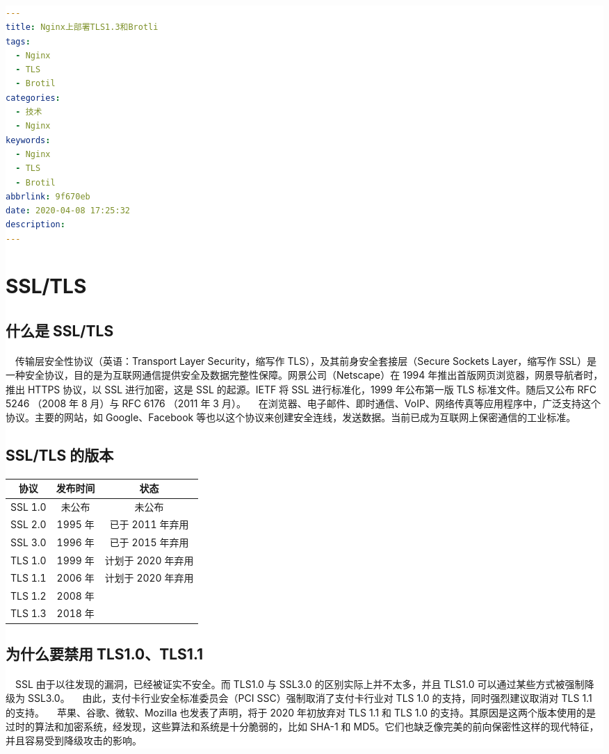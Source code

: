 ```yaml
---
title: Nginx上部署TLS1.3和Brotli
tags:
  - Nginx
  - TLS
  - Brotil
categories:
  - 技术
  - Nginx
keywords:
  - Nginx
  - TLS
  - Brotil
abbrlink: 9f670eb
date: 2020-04-08 17:25:32
description:
---
```


# SSL/TLS 

## 什么是 SSL/TLS
&emsp;传输层安全性协议（英语：Transport Layer Security，缩写作 TLS），及其前身安全套接层（Secure Sockets Layer，缩写作 SSL）是一种安全协议，目的是为互联网通信提供安全及数据完整性保障。网景公司（Netscape）在 1994 年推出首版网页浏览器，网景导航者时，推出 HTTPS 协议，以 SSL 进行加密，这是 SSL 的起源。IETF 将 SSL 进行标准化，1999 年公布第一版 TLS 标准文件。随后又公布 RFC 5246 （2008 年 8 月）与 RFC 6176 （2011 年 3 月）。
&emsp;在浏览器、电子邮件、即时通信、VoIP、网络传真等应用程序中，广泛支持这个协议。主要的网站，如 Google、Facebook 等也以这个协议来创建安全连线，发送数据。当前已成为互联网上保密通信的工业标准。



## SSL/TLS 的版本

|  协议   | 发布时间 |        状态        |
| :-----: | :------: | :----------------: |
| SSL 1.0 |  未公布  |       未公布       |
| SSL 2.0 | 1995 年  |  已于 2011 年弃用  |
| SSL 3.0 | 1996 年  |  已于 2015 年弃用  |
| TLS 1.0 | 1999 年  | 计划于 2020 年弃用 |
| TLS 1.1 | 2006 年  | 计划于 2020 年弃用 |
| TLS 1.2 | 2008 年  |                    |
| TLS 1.3 | 2018 年  |                    |

## 为什么要禁用 TLS1.0、TLS1.1
&emsp;SSL 由于以往发现的漏洞，已经被证实不安全。而 TLS1.0 与 SSL3.0 的区别实际上并不太多，并且 TLS1.0 可以通过某些方式被强制降级为 SSL3.0。
&emsp;由此，支付卡行业安全标准委员会（PCI SSC）强制取消了支付卡行业对 TLS 1.0 的支持，同时强烈建议取消对 TLS 1.1 的支持。
&emsp;苹果、谷歌、微软、Mozilla 也发表了声明，将于 2020 年初放弃对 TLS 1.1 和 TLS 1.0 的支持。其原因是这两个版本使用的是过时的算法和加密系统，经发现，这些算法和系统是十分脆弱的，比如 SHA-1 和 MD5。它们也缺乏像完美的前向保密性这样的现代特征，并且容易受到降级攻击的影响。
